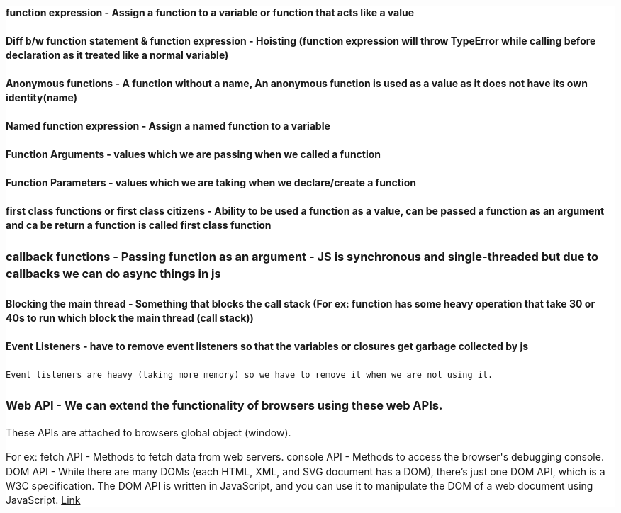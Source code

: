 

#### function expression - Assign a function to a variable or function that acts like a value



#### Diff b/w function statement & function expression - Hoisting (function expression will throw TypeError while calling before declaration as it treated like a normal variable)

#### Anonymous functions - A function without a name, An anonymous function is used as a value as it does not have its own identity(name)



#### Named function expression - Assign a named function to a variable

#### Function Arguments - values which we are passing when we called a function

#### Function Parameters - values which we are taking when we declare/create a function

#### first class functions or first class citizens - Ability to be used a function as a value, can be passed a function as an argument and ca be return a function is called first class function

### callback functions - Passing function as an argument - JS is synchronous and single-threaded but due to callbacks we can do async things in js

#### Blocking the main thread - Something that blocks the call stack (For ex: function has some heavy operation that take 30 or 40s to run which block the main thread (call stack))

#### Event Listeners - have to remove event listeners so that the variables or closures get garbage collected by js

`Event listeners are heavy (taking more memory) so we have to remove it when we are not using it.`

### Web API - We can extend the functionality of browsers using these web APIs.

These APIs are attached to browsers global object (window).

For ex:
fetch API - Methods to fetch data from web servers.
console API - Methods to access the browser's debugging console.
DOM API - While there are many DOMs (each HTML, XML, and SVG document has a DOM), there’s just one DOM API, which is a W3C specification. The DOM API is written in JavaScript, and you can use it to manipulate the DOM of a web document using JavaScript. [Link](https://webdesign.tutsplus.com/what-is-the-dom-api-for-javascript--cms-35650a)
